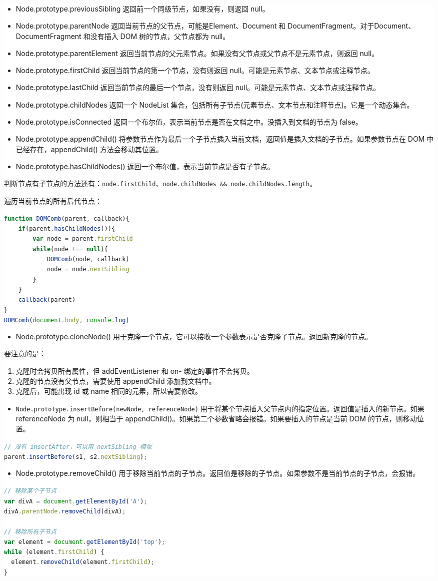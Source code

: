 - Node.prototype.previousSibling 返回前一个同级节点，如果没有，则返回 null。

- Node.prototype.parentNode  返回当前节点的父节点，可能是Element、Document 和 DocumentFragment。对于Document、DocumentFragment 和没有插入 DOM 树的节点，父节点都为 null。

- Node.prototype.parentElement 返回当前节点的父元素节点。如果没有父节点或父节点不是元素节点，则返回 null。

- Node.prototype.firstChild 返回当前节点的第一个节点，没有则返回 null。可能是元素节点、文本节点或注释节点。

- Node.prototype.lastChild 返回当前节点的最后一个节点，没有则返回 null。可能是元素节点、文本节点或注释节点。

- Node.prototype.childNodes 返回一个 NodeList 集合，包括所有子节点(元素节点、文本节点和注释节点)。它是一个动态集合。

- Node.prototype.isConnected 返回一个布尔值，表示当前节点是否在文档之中。没插入到文档的节点为 false。

- Node.prototype.appendChild() 将参数节点作为最后一个子节点插入当前文档，返回值是插入文档的子节点。如果参数节点在 DOM 中已经存在，appendChild() 方法会移动其位置。

- Node.prototype.hasChildNodes() 返回一个布尔值，表示当前节点是否有子节点。

判断节点有子节点的方法还有：`node.firstChild`、`node.childNodes && node.childNodes.length`。

遍历当前节点的所有后代节点：

```js
function DOMComb(parent, callback){
    if(parent.hasChildNodes()){
        var node = parent.firstChild
        while(node !== null){
            DOMComb(node, callback)
            node = node.nextSibling
        }
    }
    callback(parent)
}
DOMComb(document.body, console.log)
```

- Node.prototype.cloneNode() 用于克隆一个节点，它可以接收一个参数表示是否克隆子节点。返回新克隆的节点。

要注意的是：
1) 克隆时会拷贝所有属性，但 addEventListener 和 on- 绑定的事件不会拷贝。
2) 克隆的节点没有父节点，需要使用 appendChild 添加到文档中。
3) 克隆后，可能出现 id 或 name 相同的元素，所以需要修改。

- `Node.prototype.insertBefore(newNode, referenceNode)` 用于将某个节点插入父节点内的指定位置。返回值是插入的新节点。如果 referenceNode 为 null，则相当于 appendChild()。如果第二个参数省略会报错。如果要插入的节点是当前 DOM 的节点，则移动位置。

```js
// 没有 insertAfter，可以用 nextSibling 模拟
parent.insertBefore(s1, s2.nextSibling);
```

- Node.prototype.removeChild() 用于移除当前节点的子节点。返回值是移除的子节点。如果参数不是当前节点的子节点，会报错。

```js
// 移除某个子节点
var divA = document.getElementById('A');
divA.parentNode.removeChild(divA);

// 移除所有子节点
var element = document.getElementById('top');
while (element.firstChild) {
  element.removeChild(element.firstChild);
}
```
